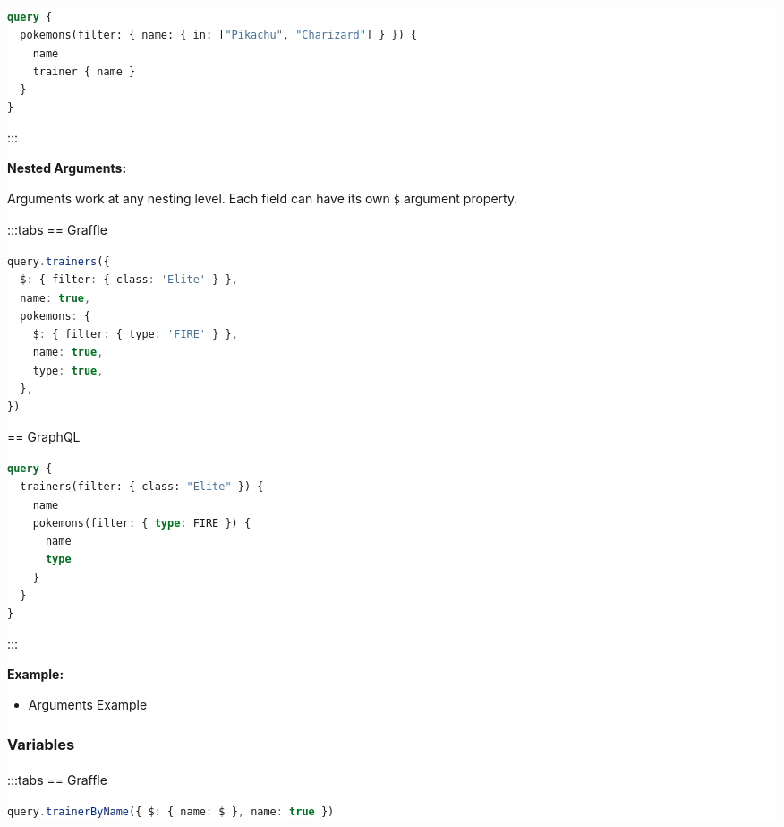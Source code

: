 ```graphql
query {
  pokemons(filter: { name: { in: ["Pikachu", "Charizard"] } }) {
    name
    trainer { name }
  }
}
```

:::

**Nested Arguments:**

Arguments work at any nesting level. Each field can have its own `$` argument property.

:::tabs
== Graffle

```ts
query.trainers({
  $: { filter: { class: 'Elite' } },
  name: true,
  pokemons: {
    $: { filter: { type: 'FIRE' } },
    name: true,
    type: true,
  },
})
```

== GraphQL

```graphql
query {
  trainers(filter: { class: "Elite" }) {
    name
    pokemons(filter: { type: FIRE }) {
      name
      type
    }
  }
}
```

:::

**Example:**

- [Arguments Example](../../../../examples/55_document-builder/document-builder_arguments.ts)

### Variables

:::tabs
== Graffle

```ts
query.trainerByName({ $: { name: $ }, name: true })
```
